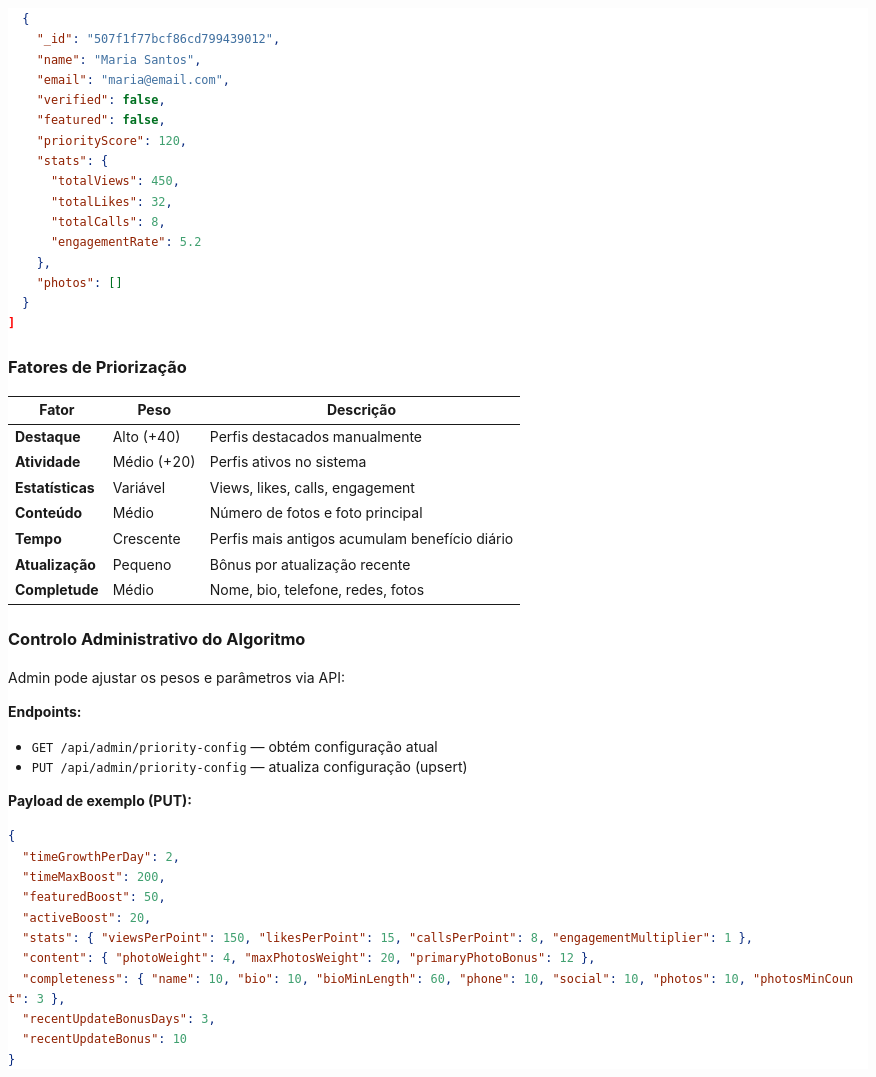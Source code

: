 ```json
  {
    "_id": "507f1f77bcf86cd799439012", 
    "name": "Maria Santos",
    "email": "maria@email.com",
    "verified": false,
    "featured": false,
    "priorityScore": 120,
    "stats": {
      "totalViews": 450,
      "totalLikes": 32,
      "totalCalls": 8,
      "engagementRate": 5.2
    },
    "photos": []
  }
]
```

### Fatores de Priorização

| Fator | Peso | Descrição |
|-------|------|-----------|
| **Destaque** | Alto (+40) | Perfis destacados manualmente |
| **Atividade** | Médio (+20) | Perfis ativos no sistema |
| **Estatísticas** | Variável | Views, likes, calls, engagement |
| **Conteúdo** | Médio | Número de fotos e foto principal |
| **Tempo** | Crescente | Perfis mais antigos acumulam benefício diário |
| **Atualização** | Pequeno | Bônus por atualização recente |
| **Completude** | Médio | Nome, bio, telefone, redes, fotos |

### Controlo Administrativo do Algoritmo

Admin pode ajustar os pesos e parâmetros via API:

**Endpoints:**
- `GET /api/admin/priority-config` — obtém configuração atual
- `PUT /api/admin/priority-config` — atualiza configuração (upsert)

**Payload de exemplo (PUT):**
```json
{
  "timeGrowthPerDay": 2,
  "timeMaxBoost": 200,
  "featuredBoost": 50,
  "activeBoost": 20,
  "stats": { "viewsPerPoint": 150, "likesPerPoint": 15, "callsPerPoint": 8, "engagementMultiplier": 1 },
  "content": { "photoWeight": 4, "maxPhotosWeight": 20, "primaryPhotoBonus": 12 },
  "completeness": { "name": 10, "bio": 10, "bioMinLength": 60, "phone": 10, "social": 10, "photos": 10, "photosMinCount": 3 },
  "recentUpdateBonusDays": 3,
  "recentUpdateBonus": 10
}
```
